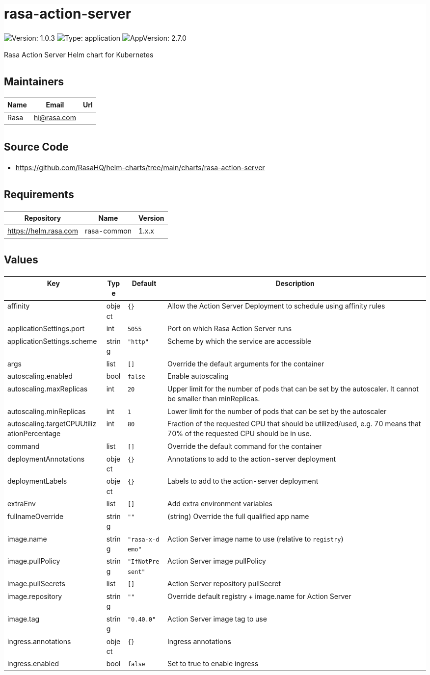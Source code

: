 # rasa-action-server

![Version: 1.0.3](https://img.shields.io/badge/Version-1.0.3-informational?style=flat-square) ![Type: application](https://img.shields.io/badge/Type-application-informational?style=flat-square) ![AppVersion: 2.7.0](https://img.shields.io/badge/AppVersion-2.7.0-informational?style=flat-square)

Rasa Action Server Helm chart for Kubernetes

## Maintainers

| Name | Email | Url |
| ---- | ------ | --- |
| Rasa | <hi@rasa.com> |  |

## Source Code

* <https://github.com/RasaHQ/helm-charts/tree/main/charts/rasa-action-server>

## Requirements

| Repository | Name | Version |
|------------|------|---------|
| https://helm.rasa.com | rasa-common | 1.x.x |

## Values

| Key | Type | Default | Description |
|-----|------|---------|-------------|
| affinity | object | `{}` | Allow the Action Server Deployment to schedule using affinity rules |
| applicationSettings.port | int | `5055` | Port on which Rasa Action Server runs |
| applicationSettings.scheme | string | `"http"` | Scheme by which the service are accessible |
| args | list | `[]` | Override the default arguments for the container |
| autoscaling.enabled | bool | `false` | Enable autoscaling |
| autoscaling.maxReplicas | int | `20` | Upper limit for the number of pods that can be set by the autoscaler. It cannot be smaller than minReplicas. |
| autoscaling.minReplicas | int | `1` | Lower limit for the number of pods that can be set by the autoscaler |
| autoscaling.targetCPUUtilizationPercentage | int | `80` | Fraction of the requested CPU that should be utilized/used, e.g. 70 means that 70% of the requested CPU should be in use. |
| command | list | `[]` | Override the default command for the container |
| deploymentAnnotations | object | `{}` | Annotations to add to the action-server deployment |
| deploymentLabels | object | `{}` | Labels to add to the action-server deployment |
| extraEnv | list | `[]` | Add extra environment variables |
| fullnameOverride | string | `""` | (string) Override the full qualified app name |
| image.name | string | `"rasa-x-demo"` | Action Server image name to use (relative to `registry`) |
| image.pullPolicy | string | `"IfNotPresent"` | Action Server image pullPolicy |
| image.pullSecrets | list | `[]` | Action Server repository pullSecret |
| image.repository | string | `""` | Override default registry + image.name for Action Server |
| image.tag | string | `"0.40.0"` | Action Server image tag to use |
| ingress.annotations | object | `{}` | Ingress annotations |
| ingress.enabled | bool | `false` | Set to true to enable ingress |